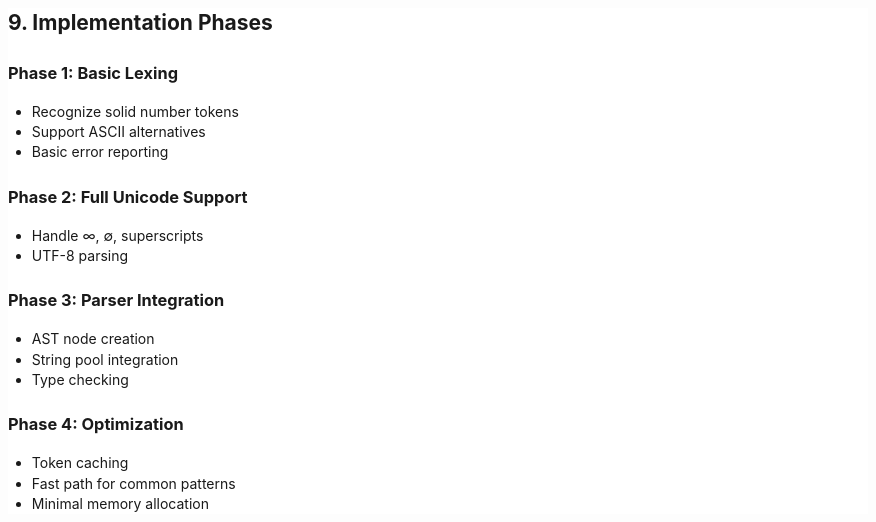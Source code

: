 ## 9. Implementation Phases

### Phase 1: Basic Lexing
- Recognize solid number tokens
- Support ASCII alternatives
- Basic error reporting

### Phase 2: Full Unicode Support
- Handle ∞, ∅, superscripts
- UTF-8 parsing

### Phase 3: Parser Integration
- AST node creation
- String pool integration
- Type checking

### Phase 4: Optimization
- Token caching
- Fast path for common patterns
- Minimal memory allocation